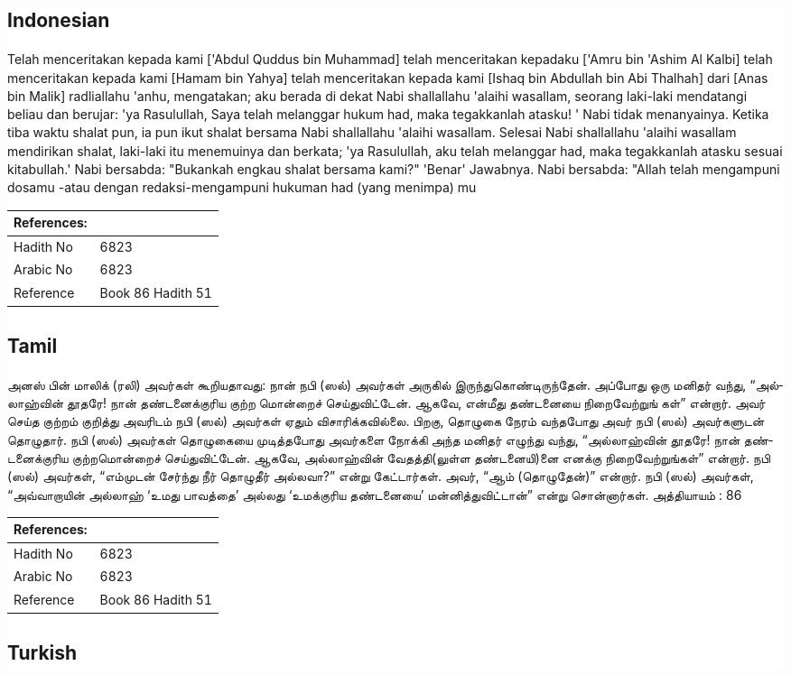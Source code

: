 ## Indonesian


<div dir="ltr" lang="id" style={{fontSize:'larger',backgroundColor:'#f8f9fa',padding:20}}>
Telah menceritakan kepada kami ['Abdul Quddus bin Muhammad] telah menceritakan kepadaku ['Amru bin 'Ashim Al Kalbi] telah menceritakan kepada kami [Hamam bin Yahya] telah menceritakan kepada kami [Ishaq bin Abdullah bin Abi Thalhah] dari [Anas bin Malik] radliallahu 'anhu, mengatakan; aku berada di dekat Nabi shallallahu 'alaihi wasallam, seorang laki-laki mendatangi beliau dan berujar: 'ya Rasulullah, Saya telah melanggar hukum had, maka tegakkanlah atasku! ' Nabi tidak menanyainya. Ketika tiba waktu shalat pun, ia pun ikut shalat bersama Nabi shallallahu 'alaihi wasallam. Selesai Nabi shallallahu 'alaihi wasallam mendirikan shalat, laki-laki itu menemuinya dan berkata; 'ya Rasulullah, aku telah melanggar had, maka tegakkanlah atasku sesuai kitabullah.' Nabi bersabda: "Bukankah engkau shalat bersama kami?" 'Benar' Jawabnya. Nabi bersabda: "Allah telah mengampuni dosamu -atau dengan redaksi-mengampuni hukuman had (yang menimpa) mu
</div>
<div style={{backgroundColor:'#f8f9fa',padding:20, marginBottom: 10}}><table> <thead> <tr> <th>References:</th> <th></th> </tr> </thead> <tbody><tr><td>Hadith No</td><td>6823</td></tr><tr><td>Arabic No</td><td>6823</td></tr><tr><td>Reference</td><td>Book 86 Hadith 51</td></tr></tbody></table></div>

## Tamil


<div dir="ltr" lang="ta" style={{fontSize:'larger',backgroundColor:'#f8f9fa',padding:20}}>
அனஸ் பின் மாலிக் (ரலி) அவர்கள் கூறியதாவது: நான் நபி (ஸல்) அவர்கள் அருகில் இருந்துகொண்டிருந்தேன். அப்போது ஒரு மனிதர் வந்து, “அல்லாஹ்வின் தூதரே! நான் தண்டனைக்குரிய குற்ற மொன்றைச் செய்துவிட்டேன். ஆகவே, என்மீது தண்டனையை நிறைவேற்றுங் கள்” என்றார். அவர் செய்த குற்றம் குறித்து அவரிடம் நபி (ஸல்) அவர்கள் ஏதும் விசாரிக்கவில்லை. பிறகு, தொழுகை நேரம் வந்தபோது அவர் நபி (ஸல்) அவர்களுடன் தொழுதார். நபி (ஸல்) அவர்கள் தொழுகையை முடித்தபோது அவர்களை நோக்கி அந்த மனிதர் எழுந்து வந்து, “அல்லாஹ்வின் தூதரே! நான் தண்டனைக்குரிய குற்றமொன்றைச் செய்துவிட்டேன். ஆகவே, அல்லாஹ்வின் வேதத்தி(லுள்ள தண்டனையி)னை எனக்கு நிறைவேற்றுங்கள்” என்றார். நபி (ஸல்) அவர்கள், “எம்முடன் சேர்ந்து நீர் தொழுதீர் அல்லவா?” என்று கேட்டார்கள். அவர், “ஆம் (தொழுதேன்)” என்றார். நபி (ஸல்) அவர்கள், “அவ்வாறாயின் அல்லாஹ் ‘உமது பாவத்தை’ அல்லது ‘உமக்குரிய தண்டனையை’ மன்னித்துவிட்டான்” என்று சொன்னார்கள். அத்தியாயம் : 86
</div>
<div style={{backgroundColor:'#f8f9fa',padding:20, marginBottom: 10}}><table> <thead> <tr> <th>References:</th> <th></th> </tr> </thead> <tbody><tr><td>Hadith No</td><td>6823</td></tr><tr><td>Arabic No</td><td>6823</td></tr><tr><td>Reference</td><td>Book 86 Hadith 51</td></tr></tbody></table></div>

## Turkish


<div dir="ltr" lang="tr" style={{fontSize:'larger',backgroundColor:'#f8f9fa',padding:20}}>